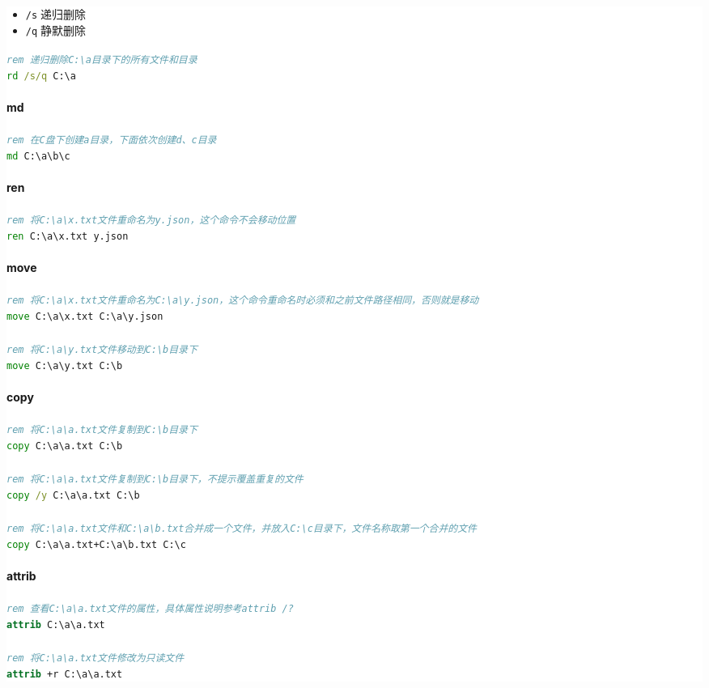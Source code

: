 * `/s` 递归删除
* `/q` 静默删除

```cmd
rem 递归删除C:\a目录下的所有文件和目录
rd /s/q C:\a
```

<a id="commands-file-md-mkdir"></a>
#### md

```cmd
rem 在C盘下创建a目录，下面依次创建d、c目录
md C:\a\b\c
```

<a id="commands-file-ren-rename"></a>
#### ren

```cmd
rem 将C:\a\x.txt文件重命名为y.json，这个命令不会移动位置
ren C:\a\x.txt y.json
```
<a id="commands-file-move"></a>
#### move

```cmd
rem 将C:\a\x.txt文件重命名为C:\a\y.json，这个命令重命名时必须和之前文件路径相同，否则就是移动
move C:\a\x.txt C:\a\y.json

rem 将C:\a\y.txt文件移动到C:\b目录下
move C:\a\y.txt C:\b
```

<a id="commands-file-copy"></a>
#### copy

```cmd
rem 将C:\a\a.txt文件复制到C:\b目录下
copy C:\a\a.txt C:\b

rem 将C:\a\a.txt文件复制到C:\b目录下，不提示覆盖重复的文件
copy /y C:\a\a.txt C:\b

rem 将C:\a\a.txt文件和C:\a\b.txt合并成一个文件，并放入C:\c目录下，文件名称取第一个合并的文件
copy C:\a\a.txt+C:\a\b.txt C:\c
```
<a id="commands-file-attrib"></a>
#### attrib

```cmd
rem 查看C:\a\a.txt文件的属性，具体属性说明参考attrib /?
attrib C:\a\a.txt

rem 将C:\a\a.txt文件修改为只读文件
attrib +r C:\a\a.txt
```
